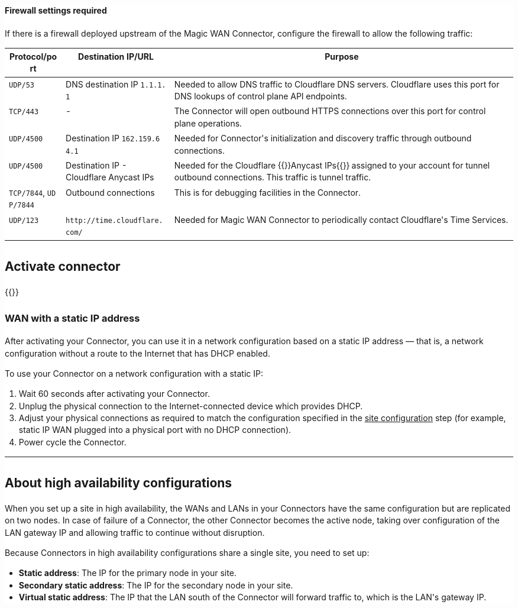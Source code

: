 #### Firewall settings required

If there is a firewall deployed upstream of the Magic WAN Connector, configure the firewall to allow the following traffic:

Protocol/port | Destination IP/URL | Purpose
---               | ---                | ---
`UDP/53` | DNS destination IP `1.1.1.1` | Needed to allow DNS traffic to Cloudflare DNS servers. Cloudflare uses this port for DNS lookups of control plane API endpoints.
`TCP/443` | - | The Connector will open outbound HTTPS connections over this port for control plane operations.
`UDP/4500` | Destination IP `162.159.64.1` | Needed for Connector's initialization and discovery traffic through outbound connections.
`UDP/4500` | Destination IP - Cloudflare Anycast IPs | Needed for the Cloudflare {{<glossary-tooltip term_id="anycast" link="/magic-wan/configuration/manually/how-to/configure-tunnels/">}}Anycast IPs{{</glossary-tooltip>}} assigned to your account for tunnel outbound connections. This traffic is tunnel traffic.
`TCP/7844`, `UDP/7844` | Outbound connections | This is for debugging facilities in the Connector.
`UDP/123` | `http://time.cloudflare.com/` | Needed for Magic WAN Connector to periodically contact Cloudflare's Time Services.

## Activate connector

{{<render file="connector/_activate-connector.md" withParameters="The Magic WAN Connector is shipped to you deactivated" >}}

### WAN with a static IP address

After activating your Connector, you can use it in a network configuration based on a static IP address — that is, a network configuration without a route to the Internet that has DHCP enabled.

To use your Connector on a network configuration with a static IP:

1. Wait 60 seconds after activating your Connector.
2. Unplug the physical connection to the Internet-connected device which provides DHCP.
3. Adjust your physical connections as required to match the configuration specified in the [site configuration](#1-create-a-site) step (for example, static IP WAN plugged into a physical port with no DHCP connection).
4. Power cycle the Connector.

---

## About high availability configurations

When you set up a site in high availability, the WANs and LANs in your Connectors have the same configuration but are replicated on two nodes. In case of failure of a Connector, the other Connector becomes the active node, taking over configuration of the LAN gateway IP and allowing traffic to continue without disruption.

Because Connectors in high availability configurations share a single site, you need to set up:

- **Static address**: The IP for the primary node in your site.
- **Secondary static address**: The IP for the secondary node in your site.
- **Virtual static address**: The IP that the LAN south of the Connector will forward traffic to, which is the LAN's gateway IP.
